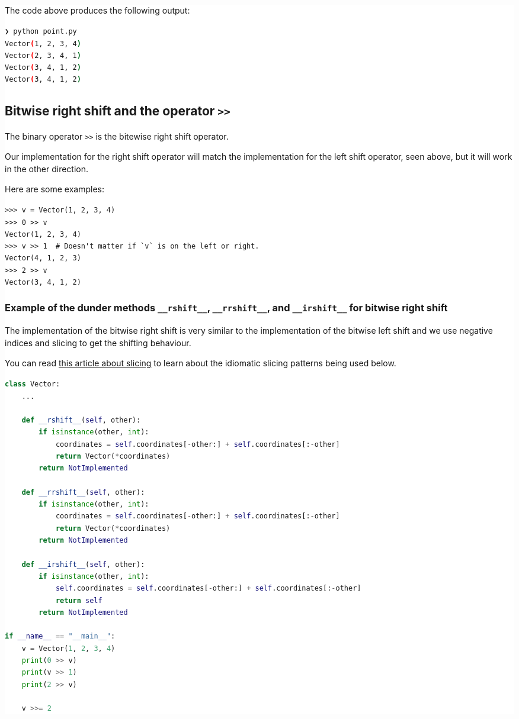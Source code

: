 The code above produces the following output:

```bash
❯ python point.py
Vector(1, 2, 3, 4)
Vector(2, 3, 4, 1)
Vector(3, 4, 1, 2)
Vector(3, 4, 1, 2)
```


## Bitwise right shift and the operator `>>`

The binary operator `>>` is the bitewise right shift operator.

Our implementation for the right shift operator will match the implementation for the left shift operator, seen above, but it will work in the other direction.

Here are some examples:

```pycon
>>> v = Vector(1, 2, 3, 4)
>>> 0 >> v
Vector(1, 2, 3, 4)
>>> v >> 1  # Doesn't matter if `v` is on the left or right.
Vector(4, 1, 2, 3)
>>> 2 >> v
Vector(3, 4, 1, 2)
```

### Example of the dunder methods `__rshift__`, `__rrshift__`, and `__irshift__` for bitwise right shift

The implementation of the bitwise right shift is very similar to the implementation of the bitwise left shift and we use negative indices and slicing to get the shifting behaviour.

You can read [this article about slicing][pydont-slicing] to learn about the idiomatic slicing patterns being used below.

```py
class Vector:
    ...

    def __rshift__(self, other):
        if isinstance(other, int):
            coordinates = self.coordinates[-other:] + self.coordinates[:-other]
            return Vector(*coordinates)
        return NotImplemented

    def __rrshift__(self, other):
        if isinstance(other, int):
            coordinates = self.coordinates[-other:] + self.coordinates[:-other]
            return Vector(*coordinates)
        return NotImplemented

    def __irshift__(self, other):
        if isinstance(other, int):
            self.coordinates = self.coordinates[-other:] + self.coordinates[:-other]
            return self
        return NotImplemented

if __name__ == "__main__":
    v = Vector(1, 2, 3, 4)
    print(0 >> v)
    print(v >> 1)
    print(2 >> v)

    v >>= 2
```

[subscribe]: https://mathspp.com/subscribe
[dunder-methods]: /blog/pydonts/dunder-methods
[dunder-init]: /blog/object-initialisation-with-__init__
[dunder-repr]: /blog/pydonts/str-and-repr
[list-comp]: /blog/pydonts/list-comprehensions-101
[zip]: /blog/pydonts/zip-up
[pydont-slicing]: /blog/pydonts/idiomatic-sequence-slicing